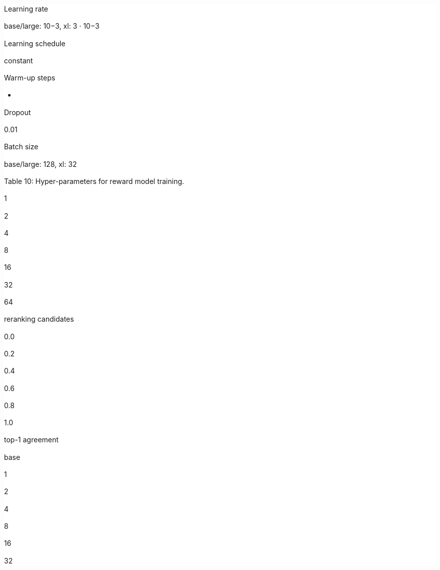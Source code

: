Learning rate

base/large: 10−3, xl: 3 · 10−3

Learning schedule

constant

Warm-up steps

-

Dropout

0.01

Batch size

base/large: 128, xl: 32

Table 10: Hyper-parameters for reward model training.

1

2

4

8

16

32

64

reranking candidates

0.0

0.2

0.4

0.6

0.8

1.0

top-1 agreement

base

1

2

4

8

16

32
